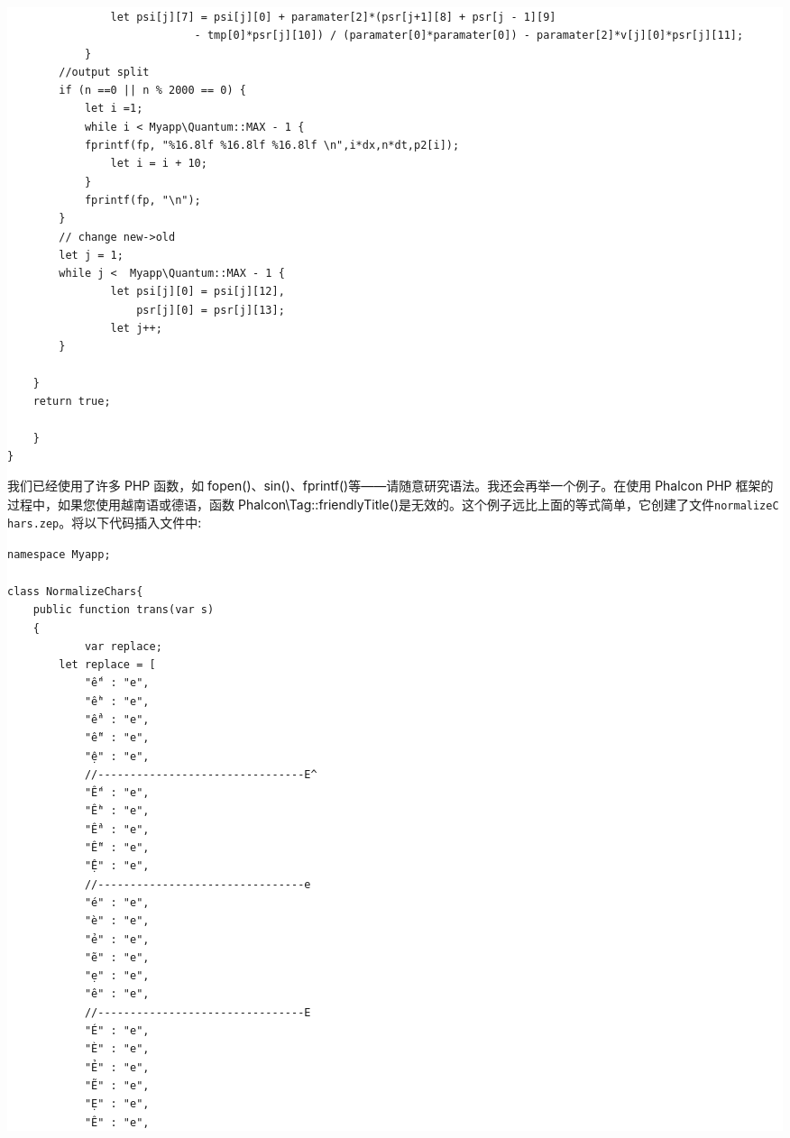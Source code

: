 ```
                let psi[j][7] = psi[j][0] + paramater[2]*(psr[j+1][8] + psr[j - 1][9]
                             - tmp[0]*psr[j][10]) / (paramater[0]*paramater[0]) - paramater[2]*v[j][0]*psr[j][11];
            }
        //output split
        if (n ==0 || n % 2000 == 0) {
            let i =1;
            while i < Myapp\Quantum::MAX - 1 {
            fprintf(fp, "%16.8lf %16.8lf %16.8lf \n",i*dx,n*dt,p2[i]);
                let i = i + 10;
            }
            fprintf(fp, "\n");
        }
        // change new->old
        let j = 1;
        while j <  Myapp\Quantum::MAX - 1 {
                let psi[j][0] = psi[j][12],
                    psr[j][0] = psr[j][13];
                let j++;
        }

    }
    return true;    

    }
} 
```

我们已经使用了许多 PHP 函数，如 fopen()、sin()、fprintf()等——请随意研究语法。我还会再举一个例子。在使用 Phalcon PHP 框架的过程中，如果您使用越南语或德语，函数 Phalcon\Tag::friendlyTitle()是无效的。这个例子远比上面的等式简单，它创建了文件`normalizeChars.zep`。将以下代码插入文件中:

```
namespace Myapp;

class NormalizeChars{
    public function trans(var s)
    {
            var replace;
        let replace = [
            "ế" : "e",
            "ề" : "e",
            "ể" : "e",
            "ễ" : "e",
            "ệ" : "e",
            //--------------------------------E^
            "Ế" : "e",
            "Ề" : "e",
            "Ể" : "e",
            "Ễ" : "e",
            "Ệ" : "e",
            //--------------------------------e
            "é" : "e",
            "è" : "e",
            "ẻ" : "e",
            "ẽ" : "e",
            "ẹ" : "e",
            "ê" : "e",
            //--------------------------------E
            "É" : "e",
            "È" : "e",
            "Ẻ" : "e",
            "Ẽ" : "e",
            "Ẹ" : "e",
            "Ê" : "e",
```